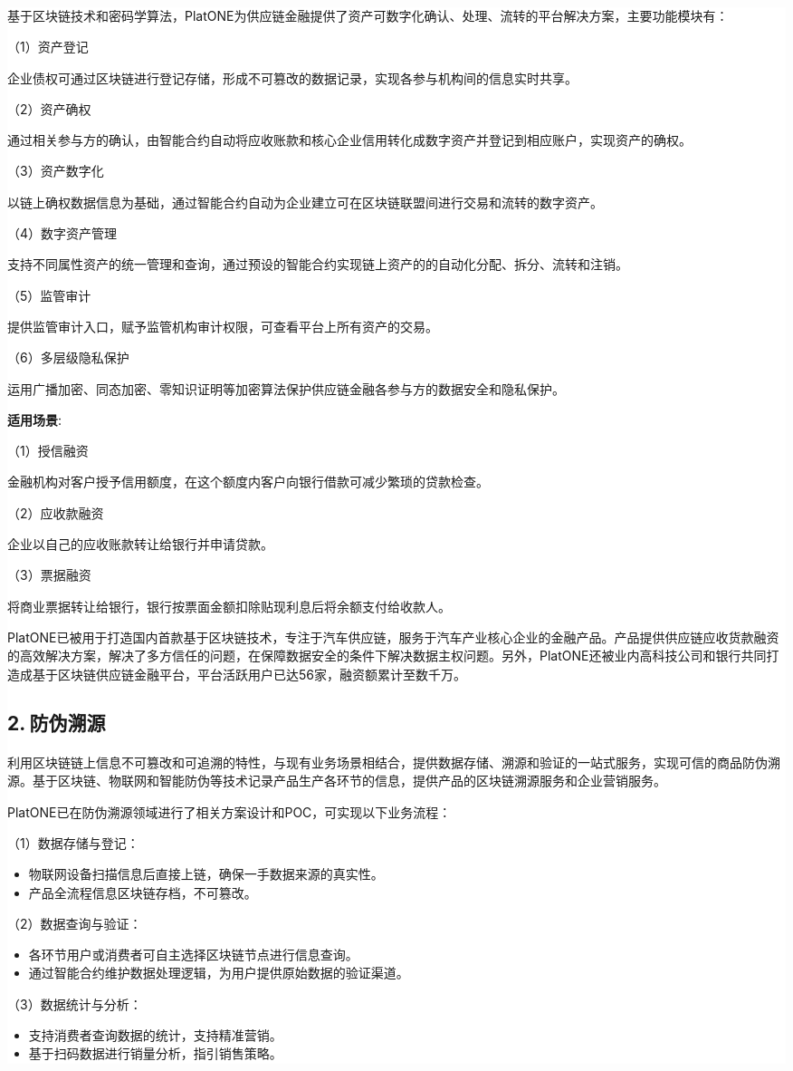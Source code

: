 基于区块链技术和密码学算法，PlatONE为供应链金融提供了资产可数字化确认、处理、流转的平台解决方案，主要功能模块有：

（1）资产登记

企业债权可通过区块链进行登记存储，形成不可篡改的数据记录，实现各参与机构间的信息实时共享。

（2）资产确权

通过相关参与方的确认，由智能合约自动将应收账款和核心企业信用转化成数字资产并登记到相应账户，实现资产的确权。

（3）资产数字化

以链上确权数据信息为基础，通过智能合约自动为企业建立可在区块链联盟间进行交易和流转的数字资产。

（4）数字资产管理

支持不同属性资产的统一管理和查询，通过预设的智能合约实现链上资产的的自动化分配、拆分、流转和注销。

（5）监管审计

提供监管审计入口，赋予监管机构审计权限，可查看平台上所有资产的交易。

（6）多层级隐私保护

运用广播加密、同态加密、零知识证明等加密算法保护供应链金融各参与方的数据安全和隐私保护。

**适用场景**:

（1）授信融资

金融机构对客户授予信用额度，在这个额度内客户向银行借款可减少繁琐的贷款检查。

（2）应收款融资

企业以自己的应收账款转让给银行并申请贷款。

（3）票据融资

将商业票据转让给银行，银行按票面金额扣除贴现利息后将余额支付给收款人。

PlatONE已被用于打造国内首款基于区块链技术，专注于汽车供应链，服务于汽车产业核心企业的金融产品。产品提供供应链应收货款融资的高效解决方案，解决了多方信任的问题，在保障数据安全的条件下解决数据主权问题。另外，PlatONE还被业内高科技公司和银行共同打造成基于区块链供应链金融平台，平台活跃用户已达56家，融资额累计至数千万。

## 2. 防伪溯源

利用区块链链上信息不可篡改和可追溯的特性，与现有业务场景相结合，提供数据存储、溯源和验证的一站式服务，实现可信的商品防伪溯源。基于区块链、物联网和智能防伪等技术记录产品生产各环节的信息，提供产品的区块链溯源服务和企业营销服务。

PlatONE已在防伪溯源领域进行了相关方案设计和POC，可实现以下业务流程：

（1）数据存储与登记：

- 物联网设备扫描信息后直接上链，确保一手数据来源的真实性。
- 产品全流程信息区块链存档，不可篡改。

（2）数据查询与验证：

- 各环节用户或消费者可自主选择区块链节点进行信息查询。
- 通过智能合约维护数据处理逻辑，为用户提供原始数据的验证渠道。

（3）数据统计与分析：

- 支持消费者查询数据的统计，支持精准营销。
- 基于扫码数据进行销量分析，指引销售策略。

